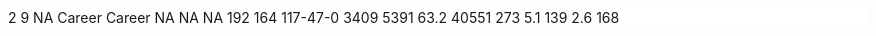 </td>
<td style="text-align:left;">
2
</td>
<td style="text-align:left;">
9
</td>
<td style="text-align:left;">
NA
</td>
</tr>
<tr>
<td style="text-align:left;">
Career
</td>
<td style="text-align:left;">
Career
</td>
<td style="text-align:left;">
NA
</td>
<td style="text-align:left;">
NA
</td>
<td style="text-align:left;">
NA
</td>
<td style="text-align:left;">
192
</td>
<td style="text-align:left;">
164
</td>
<td style="text-align:left;">
117-47-0
</td>
<td style="text-align:left;">
3409
</td>
<td style="text-align:left;">
5391
</td>
<td style="text-align:left;">
63.2
</td>
<td style="text-align:left;">
40551
</td>
<td style="text-align:left;">
273
</td>
<td style="text-align:left;">
5.1
</td>
<td style="text-align:left;">
139
</td>
<td style="text-align:left;">
2.6
</td>
<td style="text-align:left;">
168
</td>
<td style="text-align:left;">